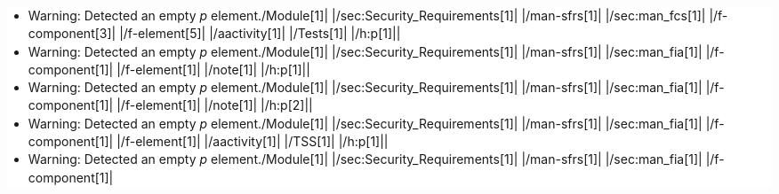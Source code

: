 * Warning: Detected an empty _p_ element./Module[1]|
  |/sec:Security_Requirements[1]|
    |/man-sfrs[1]|
      |/sec:man_fcs[1]|
        |/f-component[3]|
        |/f-element[5]|
        |/aactivity[1]|
        |/Tests[1]|
        |/h:p[1]||
* Warning: Detected an empty _p_ element./Module[1]|
  |/sec:Security_Requirements[1]|
    |/man-sfrs[1]|
      |/sec:man_fia[1]|
        |/f-component[1]|
        |/f-element[1]|
        |/note[1]|
        |/h:p[1]||
* Warning: Detected an empty _p_ element./Module[1]|
  |/sec:Security_Requirements[1]|
    |/man-sfrs[1]|
      |/sec:man_fia[1]|
        |/f-component[1]|
        |/f-element[1]|
        |/note[1]|
        |/h:p[2]||
* Warning: Detected an empty _p_ element./Module[1]|
  |/sec:Security_Requirements[1]|
    |/man-sfrs[1]|
      |/sec:man_fia[1]|
        |/f-component[1]|
        |/f-element[1]|
        |/aactivity[1]|
        |/TSS[1]|
        |/h:p[1]||
* Warning: Detected an empty _p_ element./Module[1]|
  |/sec:Security_Requirements[1]|
    |/man-sfrs[1]|
      |/sec:man_fia[1]|
        |/f-component[1]|